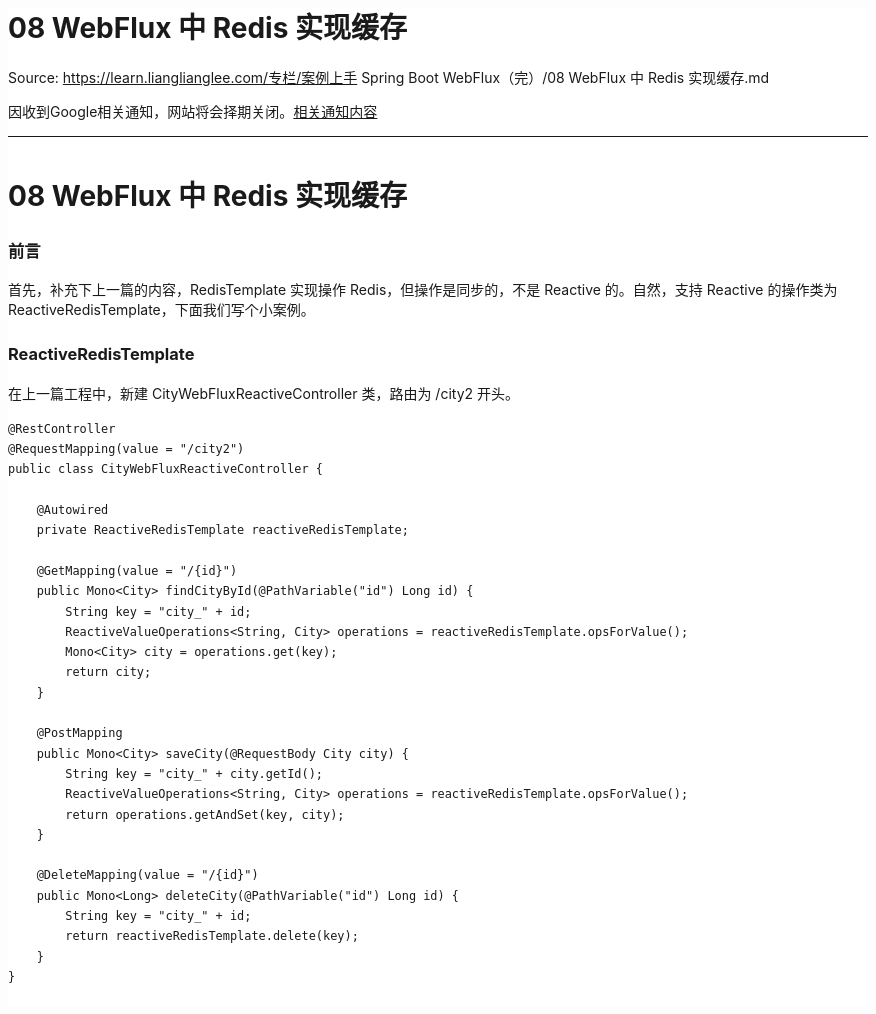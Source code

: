 # 08 WebFlux 中 Redis 实现缓存 

Source: https://learn.lianglianglee.com/专栏/案例上手 Spring Boot WebFlux（完）/08 WebFlux 中 Redis 实现缓存.md

因收到Google相关通知，网站将会择期关闭。[相关通知内容](https://lumendatabase.org/notices/44265620)

---

# 08 WebFlux 中 Redis 实现缓存

### 前言

首先，补充下上一篇的内容，RedisTemplate 实现操作 Redis，但操作是同步的，不是 Reactive 的。自然，支持 Reactive 的操作类为 ReactiveRedisTemplate，下面我们写个小案例。

### ReactiveRedisTemplate

在上一篇工程中，新建 CityWebFluxReactiveController 类，路由为 /city2 开头。

```
@RestController
@RequestMapping(value = "/city2")
public class CityWebFluxReactiveController {

    @Autowired
    private ReactiveRedisTemplate reactiveRedisTemplate;

    @GetMapping(value = "/{id}")
    public Mono<City> findCityById(@PathVariable("id") Long id) {
        String key = "city_" + id;
        ReactiveValueOperations<String, City> operations = reactiveRedisTemplate.opsForValue();
        Mono<City> city = operations.get(key);
        return city;
    }

    @PostMapping
    public Mono<City> saveCity(@RequestBody City city) {
        String key = "city_" + city.getId();
        ReactiveValueOperations<String, City> operations = reactiveRedisTemplate.opsForValue();
        return operations.getAndSet(key, city);
    }

    @DeleteMapping(value = "/{id}")
    public Mono<Long> deleteCity(@PathVariable("id") Long id) {
        String key = "city_" + id;
        return reactiveRedisTemplate.delete(key);
    }
}


```
